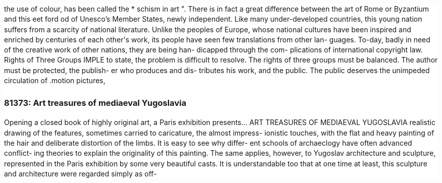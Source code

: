 the use of colour, has been 
called the * schism in art ". 
There is in fact a great 
difference between the art of 
Rome or Byzantium and this 
eet 
ford od 
of Unesco’s Member States, 
newly independent. Like many 
under-developed countries, this 
young nation suffers from a 
scarcity of national literature. 
Unlike the peoples of Europe, 
whose national cultures have 
been inspired and enriched 
by centuries of each other's 
work, its people have seen few 
translations from other lan- 
guages. To-day, badly in need 
of the creative work of other 
nations, they are being han- 
dicapped through the com- 
plications of international 
copyright law. 
Rights of Three Groups 
IMPLE to state, the problem 
is difficult to resolve. 
The rights of three groups 
must be balanced. The author 
must be protected, the publish- 
er who produces and dis- 
tributes his work, and the 
public. The public deserves 
the unimpeded circulation of 
.motion pictures, 


### 81373: Art treasures of mediaeval Yugoslavia

Opening a closed book of highly original 
art, a Paris exhibition presents... 
ART TREASURES OF 
MEDIAEVAL YUGOSLAVIA 
realistic drawing of the 
features, sometimes carried to 
caricature, the almost impress- 
ionistic touches, with the flat 
and heavy painting of the 
hair and deliberate distortion 
of the limbs. 
It is easy to see why differ- 
ent schools of archaeclogy 
have often advanced conflict- 
ing theories to explain the 
originality of this painting. 
The same applies, however, to 
Yugoslav architecture and 
sculpture, represented in the 
Paris exhibition by some very 
beautiful casts. 
It is understandable too 
that at one time at least, this 
sculpture and architecture 
were regarded simply as off- 